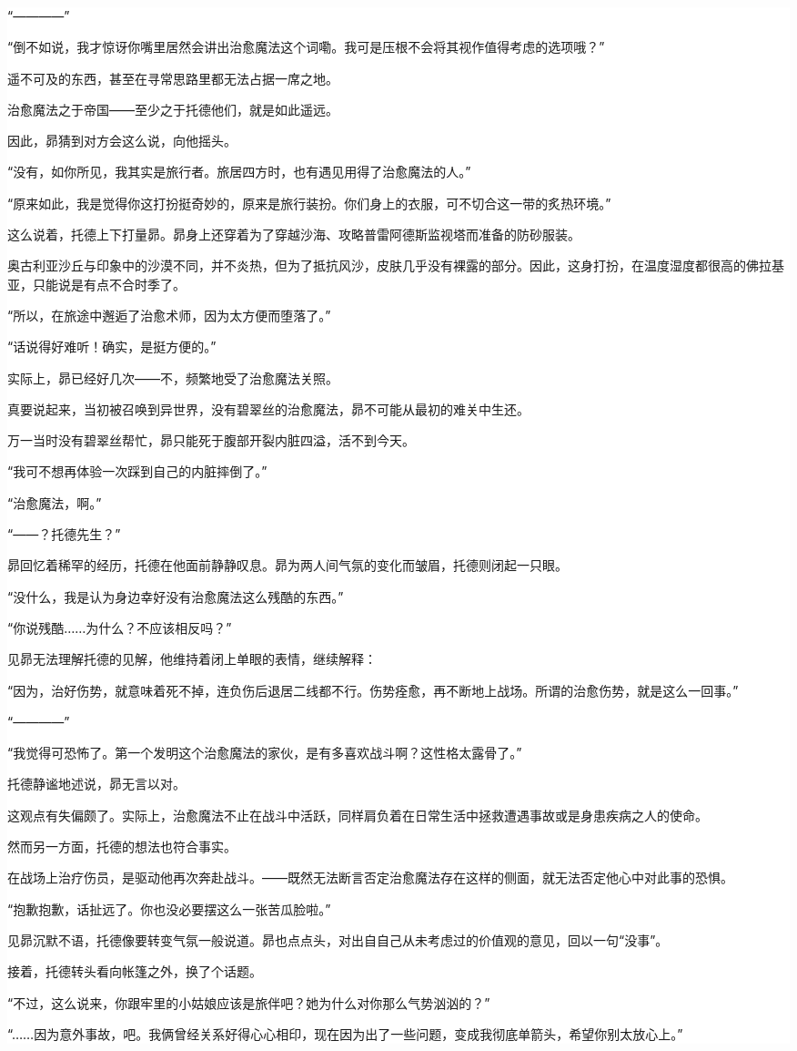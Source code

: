 “————”

“倒不如说，我才惊讶你嘴里居然会讲出治愈魔法这个词嘞。我可是压根不会将其视作值得考虑的选项哦？”

遥不可及的东西，甚至在寻常思路里都无法占据一席之地。

治愈魔法之于帝国——至少之于托德他们，就是如此遥远。

因此，昴猜到对方会这么说，向他摇头。

“没有，如你所见，我其实是旅行者。旅居四方时，也有遇见用得了治愈魔法的人。”

“原来如此，我是觉得你这打扮挺奇妙的，原来是旅行装扮。你们身上的衣服，可不切合这一带的炙热环境。”

这么说着，托德上下打量昴。昴身上还穿着为了穿越沙海、攻略普雷阿德斯监视塔而准备的防砂服装。

奥古利亚沙丘与印象中的沙漠不同，并不炎热，但为了抵抗风沙，皮肤几乎没有裸露的部分。因此，这身打扮，在温度湿度都很高的佛拉基亚，只能说是有点不合时季了。

“所以，在旅途中邂逅了治愈术师，因为太方便而堕落了。”

“话说得好难听！确实，是挺方便的。”

实际上，昴已经好几次——不，频繁地受了治愈魔法关照。

真要说起来，当初被召唤到异世界，没有碧翠丝的治愈魔法，昴不可能从最初的难关中生还。

万一当时没有碧翠丝帮忙，昴只能死于腹部开裂内脏四溢，活不到今天。

“我可不想再体验一次踩到自己的内脏摔倒了。”

“治愈魔法，啊。”

“——？托德先生？”

昴回忆着稀罕的经历，托德在他面前静静叹息。昴为两人间气氛的变化而皱眉，托德则闭起一只眼。

“没什么，我是认为身边幸好没有治愈魔法这么残酷的东西。”

“你说残酷……为什么？不应该相反吗？”

见昴无法理解托德的见解，他维持着闭上单眼的表情，继续解释：

“因为，治好伤势，就意味着死不掉，连负伤后退居二线都不行。伤势痊愈，再不断地上战场。所谓的治愈伤势，就是这么一回事。”

“————”

“我觉得可恐怖了。第一个发明这个治愈魔法的家伙，是有多喜欢战斗啊？这性格太露骨了。”

托德静谧地述说，昴无言以对。

这观点有失偏颇了。实际上，治愈魔法不止在战斗中活跃，同样肩负着在日常生活中拯救遭遇事故或是身患疾病之人的使命。

然而另一方面，托德的想法也符合事实。

在战场上治疗伤员，是驱动他再次奔赴战斗。——既然无法断言否定治愈魔法存在这样的侧面，就无法否定他心中对此事的恐惧。

“抱歉抱歉，话扯远了。你也没必要摆这么一张苦瓜脸啦。”

见昴沉默不语，托德像要转变气氛一般说道。昴也点点头，对出自自己从未考虑过的价值观的意见，回以一句“没事”。

接着，托德转头看向帐篷之外，换了个话题。

“不过，这么说来，你跟牢里的小姑娘应该是旅伴吧？她为什么对你那么气势汹汹的？”

“……因为意外事故，吧。我俩曾经关系好得心心相印，现在因为出了一些问题，变成我彻底单箭头，希望你别太放心上。”
